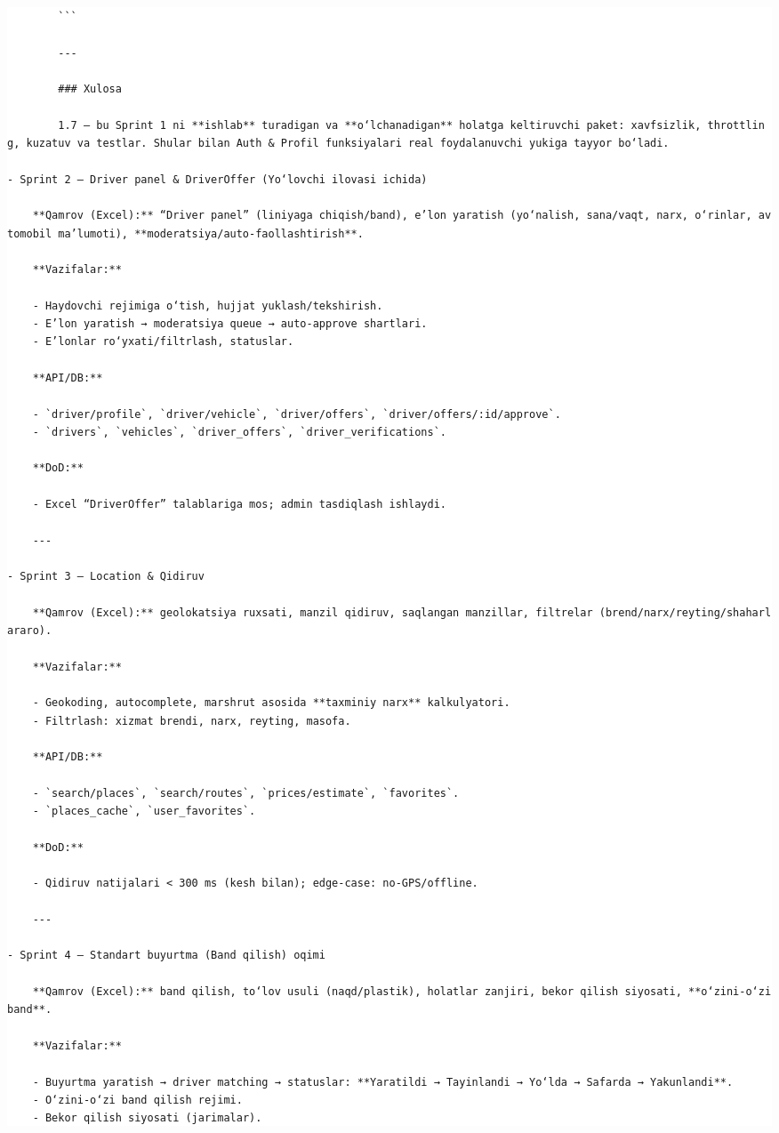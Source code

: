             ```
            
            ---
            
            ### Xulosa
            
            1.7 — bu Sprint 1 ni **ishlab** turadigan va **o‘lchanadigan** holatga keltiruvchi paket: xavfsizlik, throttling, kuzatuv va testlar. Shular bilan Auth & Profil funksiyalari real foydalanuvchi yukiga tayyor bo‘ladi. 
            
    - Sprint 2 — Driver panel & DriverOffer (Yo‘lovchi ilovasi ichida)
        
        **Qamrov (Excel):** “Driver panel” (liniyaga chiqish/band), e’lon yaratish (yo‘nalish, sana/vaqt, narx, o‘rinlar, avtomobil ma’lumoti), **moderatsiya/auto-faollashtirish**.
        
        **Vazifalar:**
        
        - Haydovchi rejimiga o‘tish, hujjat yuklash/tekshirish.
        - E’lon yaratish → moderatsiya queue → auto-approve shartlari.
        - E’lonlar ro‘yxati/filtrlash, statuslar.
        
        **API/DB:**
        
        - `driver/profile`, `driver/vehicle`, `driver/offers`, `driver/offers/:id/approve`.
        - `drivers`, `vehicles`, `driver_offers`, `driver_verifications`.
        
        **DoD:**
        
        - Excel “DriverOffer” talablariga mos; admin tasdiqlash ishlaydi.
        
        ---
        
    - Sprint 3 — Location & Qidiruv
        
        **Qamrov (Excel):** geolokatsiya ruxsati, manzil qidiruv, saqlangan manzillar, filtrelar (brend/narx/reyting/shaharlararo).
        
        **Vazifalar:**
        
        - Geokoding, autocomplete, marshrut asosida **taxminiy narx** kalkulyatori.
        - Filtrlash: xizmat brendi, narx, reyting, masofa.
        
        **API/DB:**
        
        - `search/places`, `search/routes`, `prices/estimate`, `favorites`.
        - `places_cache`, `user_favorites`.
        
        **DoD:**
        
        - Qidiruv natijalari < 300 ms (kesh bilan); edge-case: no-GPS/offline.
        
        ---
        
    - Sprint 4 — Standart buyurtma (Band qilish) oqimi
        
        **Qamrov (Excel):** band qilish, to‘lov usuli (naqd/plastik), holatlar zanjiri, bekor qilish siyosati, **o‘zini-o‘zi band**.
        
        **Vazifalar:**
        
        - Buyurtma yaratish → driver matching → statuslar: **Yaratildi → Tayinlandi → Yo‘lda → Safarda → Yakunlandi**.
        - O‘zini-o‘zi band qilish rejimi.
        - Bekor qilish siyosati (jarimalar).
        